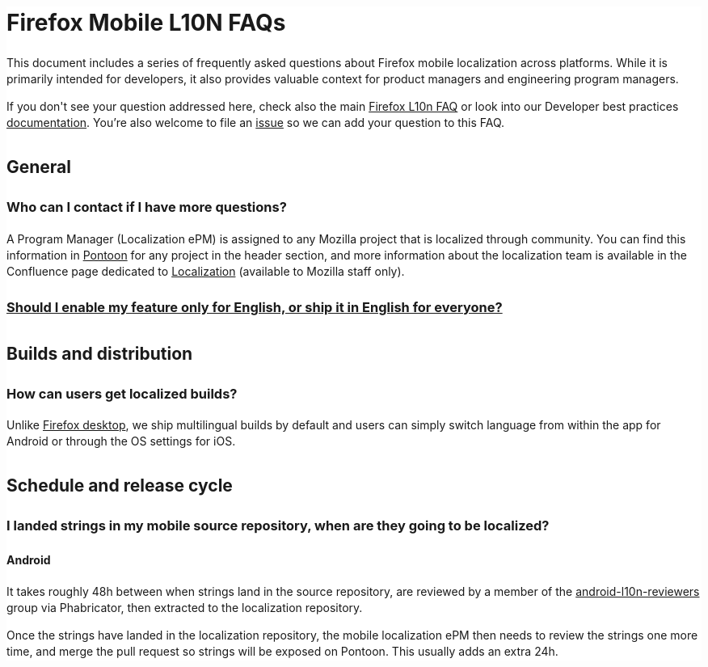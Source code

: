 # Firefox Mobile L10N FAQs

This document includes a series of frequently asked questions about Firefox mobile localization across platforms. While it is primarily intended for developers, it also provides valuable context for product managers and engineering program managers.

If you don't see your question addressed here, check also the main [Firefox L10n FAQ](../firefox_desktop/firefox_l10n_faqs.md) or look into our Developer best practices [documentation](https://mozilla-l10n.github.io/documentation/localization/dev_best_practices.html). You’re also welcome to file an [issue](https://github.com/mozilla-l10n/documentation/issues) so we can add your question to this FAQ.

## General

### Who can I contact if I have more questions?

A Program Manager (Localization ePM) is assigned to any Mozilla project that is localized through community. You can find this information in [Pontoon](https://pontoon.mozilla.org/projects/firefox/) for any project in the header section, and more information about the localization team is available in the Confluence page dedicated to [Localization](https://mozilla-hub.atlassian.net/wiki/spaces/FDPDT/pages/11045331/Localization+l10n+and+Translation) (available to Mozilla staff only).

### [Should I enable my feature only for English, or ship it in English for everyone?](../firefox_desktop/firefox_l10n_faqs.md#should-i-enable-my-feature-only-for-english-or-ship-it-in-english-for-everyone)

## Builds and distribution

### How can users get localized builds?

Unlike [Firefox desktop](../firefox_desktop/firefox_l10n_faqs.md#how-can-users-get-localized-builds), we ship multilingual builds by default and users can simply switch language from within the app for Android or through the OS settings for iOS.

## Schedule and release cycle

### I landed strings in my mobile source repository, when are they going to be localized?

#### Android

It takes roughly 48h between when strings land in the source repository, are reviewed by a member of the [android-l10n-reviewers](https://phabricator.services.mozilla.com/tag/android-l10n-reviewers/) group via Phabricator, then extracted to the localization repository.

Once the strings have landed in the localization repository, the mobile localization ePM then needs to review the strings one more time, and merge the pull request so strings will be exposed on Pontoon. This usually adds an extra 24h.
